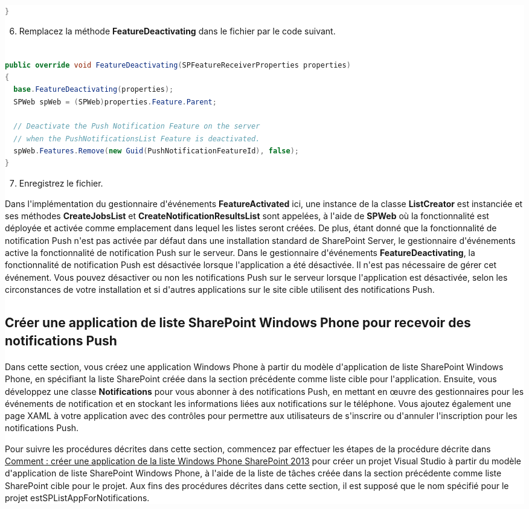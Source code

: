   ```cs
}
  ```

6. Remplacez la méthode **FeatureDeactivating** dans le fichier par le code suivant.
    
  ```cs
  
public override void FeatureDeactivating(SPFeatureReceiverProperties properties)
{
    base.FeatureDeactivating(properties);
    SPWeb spWeb = (SPWeb)properties.Feature.Parent;

    // Deactivate the Push Notification Feature on the server
    // when the PushNotificationsList Feature is deactivated.
    spWeb.Features.Remove(new Guid(PushNotificationFeatureId), false);
}
  ```

7. Enregistrez le fichier.
    
  
Dans l'implémentation du gestionnaire d'événements **FeatureActivated** ici, une instance de la classe **ListCreator** est instanciée et ses méthodes **CreateJobsList** et **CreateNotificationResultsList** sont appelées, à l'aide de **SPWeb** où la fonctionnalité est déployée et activée comme emplacement dans lequel les listes seront créées. De plus, étant donné que la fonctionnalité de notification Push n'est pas activée par défaut dans une installation standard de SharePoint Server, le gestionnaire d'événements active la fonctionnalité de notification Push sur le serveur. Dans le gestionnaire d'événements **FeatureDeactivating**, la fonctionnalité de notification Push est désactivée lorsque l'application a été désactivée. Il n'est pas nécessaire de gérer cet événement. Vous pouvez désactiver ou non les notifications Push sur le serveur lorsque l'application est désactivée, selon les circonstances de votre installation et si d'autres applications sur le site cible utilisent des notifications Push.
  
    
    

## Créer une application de liste SharePoint Windows Phone pour recevoir des notifications Push
<a name="BKMK_NotificationPhoneApp"> </a>

Dans cette section, vous créez une application Windows Phone à partir du modèle d'application de liste SharePoint Windows Phone, en spécifiant la liste SharePoint créée dans la section précédente comme liste cible pour l'application. Ensuite, vous développez une classe **Notifications** pour vous abonner à des notifications Push, en mettant en œuvre des gestionnaires pour les événements de notification et en stockant les informations liées aux notifications sur le téléphone. Vous ajoutez également une page XAML à votre application avec des contrôles pour permettre aux utilisateurs de s'inscrire ou d'annuler l'inscription pour les notifications Push.
  
    
    
Pour suivre les procédures décrites dans cette section, commencez par effectuer les étapes de la procédure décrite dans  [Comment : créer une application de la liste Windows Phone SharePoint 2013](how-to-create-a-windows-phone-sharepoint-2013-list-app.md) pour créer un projet Visual Studio à partir du modèle d'application de liste SharePoint Windows Phone, à l'aide de la liste de tâches créée dans la section précédente comme liste SharePoint cible pour le projet. Aux fins des procédures décrites dans cette section, il est supposé que le nom spécifié pour le projet estSPListAppForNotifications.
  